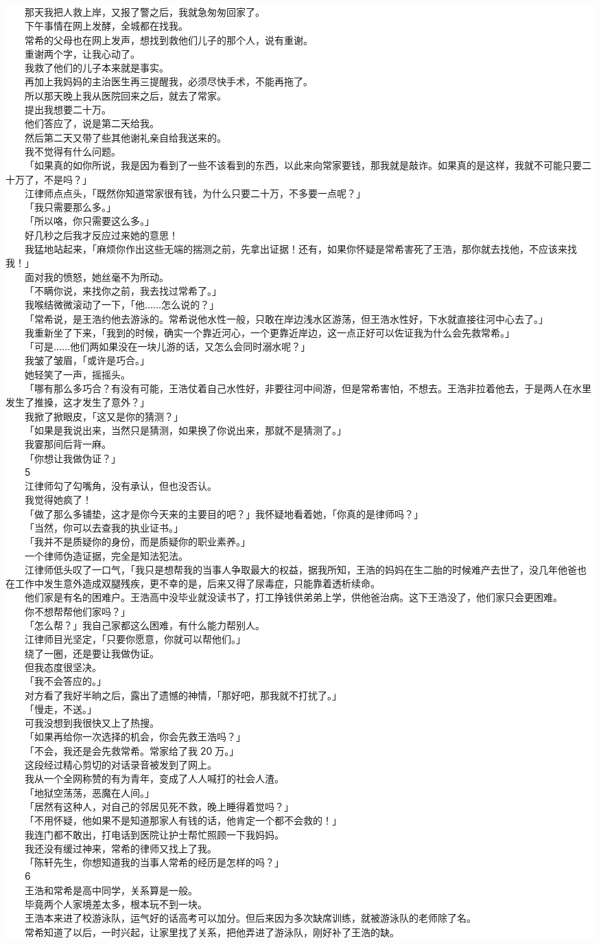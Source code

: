&emsp;&emsp;那天我把人救上岸，又报了警之后，我就急匆匆回家了。  
&emsp;&emsp;下午事情在网上发酵，全城都在找我。  
&emsp;&emsp;常希的父母也在网上发声，想找到救他们儿子的那个人，说有重谢。  
&emsp;&emsp;重谢两个字，让我心动了。  
&emsp;&emsp;我救了他们的儿子本来就是事实。  
&emsp;&emsp;再加上我妈妈的主治医生再三提醒我，必须尽快手术，不能再拖了。  
&emsp;&emsp;所以那天晚上我从医院回来之后，就去了常家。  
&emsp;&emsp;提出我想要二十万。  
&emsp;&emsp;他们答应了，说是第二天给我。  
&emsp;&emsp;然后第二天又带了些其他谢礼亲自给我送来的。  
&emsp;&emsp;我不觉得有什么问题。  
&emsp;&emsp;「如果真的如你所说，我是因为看到了一些不该看到的东西，以此来向常家要钱，那我就是敲诈。如果真的是这样，我就不可能只要二十万了，不是吗？」  
&emsp;&emsp;江律师点点头，「既然你知道常家很有钱，为什么只要二十万，不多要一点呢？」  
&emsp;&emsp;「我只需要那么多。」  
&emsp;&emsp;「所以咯，你只需要这么多。」  
&emsp;&emsp;好几秒之后我才反应过来她的意思！  
&emsp;&emsp;我猛地站起来，「麻烦你作出这些无端的揣测之前，先拿出证据！还有，如果你怀疑是常希害死了王浩，那你就去找他，不应该来找我！」  
&emsp;&emsp;面对我的愤怒，她丝毫不为所动。  
&emsp;&emsp;「不瞒你说，来找你之前，我去找过常希了。」  
&emsp;&emsp;我喉结微微滚动了一下，「他……怎么说的？」  
&emsp;&emsp;「常希说，是王浩约他去游泳的。常希说他水性一般，只敢在岸边浅水区游荡，但王浩水性好，下水就直接往河中心去了。」  
&emsp;&emsp;我重新坐了下来，「我到的时候，确实一个靠近河心，一个更靠近岸边，这一点正好可以佐证我为什么会先救常希。」  
&emsp;&emsp;「可是……他们两如果没在一块儿游的话，又怎么会同时溺水呢？」  
&emsp;&emsp;我皱了皱眉，「或许是巧合。」  
&emsp;&emsp;她轻笑了一声，摇摇头。  
&emsp;&emsp;「哪有那么多巧合？有没有可能，王浩仗着自己水性好，非要往河中间游，但是常希害怕，不想去。王浩非拉着他去，于是两人在水里发生了推搡，这才发生了意外？」  
&emsp;&emsp;我掀了掀眼皮，「这又是你的猜测？」  
&emsp;&emsp;「如果是我说出来，当然只是猜测，如果换了你说出来，那就不是猜测了。」  
&emsp;&emsp;我霎那间后背一麻。  
&emsp;&emsp;「你想让我做伪证？」  
&emsp;&emsp;5  
&emsp;&emsp;江律师勾了勾嘴角，没有承认，但也没否认。  
&emsp;&emsp;我觉得她疯了！  
&emsp;&emsp;「做了那么多铺垫，这才是你今天来的主要目的吧？」我怀疑地看着她，「你真的是律师吗？」  
&emsp;&emsp;「当然，你可以去查我的执业证书。」  
&emsp;&emsp;「我并不是质疑你的身份，而是质疑你的职业素养。」  
&emsp;&emsp;一个律师伪造证据，完全是知法犯法。  
&emsp;&emsp;江律师低头叹了一口气，「我只是想帮我的当事人争取最大的权益，据我所知，王浩的妈妈在生二胎的时候难产去世了，没几年他爸也在工作中发生意外造成双腿残疾，更不幸的是，后来又得了尿毒症，只能靠着透析续命。  
&emsp;&emsp;他们家是有名的困难户。王浩高中没毕业就没读书了，打工挣钱供弟弟上学，供他爸治病。这下王浩没了，他们家只会更困难。  
&emsp;&emsp;你不想帮帮他们家吗？」  
&emsp;&emsp;「怎么帮？」我自己家都这么困难，有什么能力帮别人。  
&emsp;&emsp;江律师目光坚定，「只要你愿意，你就可以帮他们。」  
&emsp;&emsp;绕了一圈，还是要让我做伪证。  
&emsp;&emsp;但我态度很坚决。  
&emsp;&emsp;「我不会答应的。」  
&emsp;&emsp;对方看了我好半晌之后，露出了遗憾的神情，「那好吧，那我就不打扰了。」  
&emsp;&emsp;「慢走，不送。」  
&emsp;&emsp;可我没想到我很快又上了热搜。  
&emsp;&emsp;「如果再给你一次选择的机会，你会先救王浩吗？」  
&emsp;&emsp;「不会，我还是会先救常希。常家给了我 20 万。」  
&emsp;&emsp;这段经过精心剪切的对话录音被发到了网上。  
&emsp;&emsp;我从一个全网称赞的有为青年，变成了人人喊打的社会人渣。  
&emsp;&emsp;「地狱空荡荡，恶魔在人间。」  
&emsp;&emsp;「居然有这种人，对自己的邻居见死不救，晚上睡得着觉吗？」  
&emsp;&emsp;「不用怀疑，他如果不是知道那家人有钱的话，他肯定一个都不会救的！」  
&emsp;&emsp;我连门都不敢出，打电话到医院让护士帮忙照顾一下我妈妈。  
&emsp;&emsp;我还没有缓过神来，常希的律师又找上了我。  
&emsp;&emsp;「陈轩先生，你想知道我的当事人常希的经历是怎样的吗？」  
&emsp;&emsp;6  
&emsp;&emsp;王浩和常希是高中同学，关系算是一般。  
&emsp;&emsp;毕竟两个人家境差太多，根本玩不到一块。  
&emsp;&emsp;王浩本来进了校游泳队，运气好的话高考可以加分。但后来因为多次缺席训练，就被游泳队的老师除了名。  
&emsp;&emsp;常希知道了以后，一时兴起，让家里找了关系，把他弄进了游泳队，刚好补了王浩的缺。  